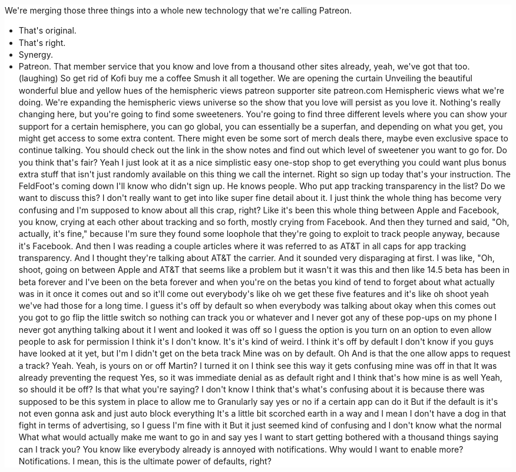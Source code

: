 We're merging those three things
into a whole new technology that we're calling Patreon.
- That's original.
- That's right.
- Synergy.
- Patreon.
That member service that you know and love
from a thousand other sites already,
yeah, we've got that too.
(laughing)
So get rid of
Kofi buy me a coffee
Smush it all together. We are opening the curtain
Unveiling the beautiful wonderful blue and yellow hues of the hemispheric views
patreon supporter site patreon.com
Hemispheric views what we're doing. We're expanding the hemispheric views universe
so the show that you love will persist as you love it. Nothing's really changing here,
but you're going to find some sweeteners. You're going to find three different levels
where you can show your support for a certain hemisphere, you can go global,
you can essentially be a superfan, and depending on what you get, you might get access to some
extra content. There might even be some sort of merch deals there, maybe even exclusive space to
continue talking. You should check out the link in the show notes and find out which level of
sweetener you want to go for. Do you think that's fair? Yeah I just look at it as a nice simplistic
easy one-stop shop to get everything you could want plus bonus extra stuff that isn't just
randomly available on this thing we call the internet. Right so sign up today that's your
instruction. The FeldFoot's coming down I'll know who didn't sign up. He knows people.
Who put app tracking transparency in the list? Do we want to discuss this?
I don't really want to get into like super fine detail about it. I just think the whole thing
has become very confusing and I'm supposed to know about all this crap, right? Like it's been
this whole thing between Apple and Facebook, you know, crying at each other about tracking and so
forth, mostly crying from Facebook. And then they turned and said, "Oh, actually, it's
fine," because I'm sure they found some loophole that they're going to exploit to track people
anyway, because it's Facebook. And then I was reading a couple articles where it was
referred to as AT&T in all caps for app tracking transparency. And I thought they're talking
about AT&T the carrier. And it sounded very disparaging at first. I was like, "Oh, shoot,
going on between Apple and AT&T that seems like a problem but it wasn't it
was this and then like 14.5 beta has been in beta forever and I've been on
the beta forever and when you're on the betas you kind of tend to forget about
what actually was in it once it comes out and so it'll come out everybody's
like oh we get these five features and it's like oh shoot yeah we've had those
for a long time. I guess it's off by default so when everybody was talking
about okay when this comes out you got to go flip the little switch so nothing
can track you or whatever and I never got any of these pop-ups on my phone I
never got anything talking about it I went and looked it was off so I guess
the option is you turn on an option to even allow people to ask for permission
I think it's I don't know. It's it's kind of weird. I think it's off by default
I don't know if you guys have looked at it yet, but I'm I didn't get on the beta track
Mine was on by default. Oh
And is that the one allow apps to request a track? Yeah. Yeah, is yours on or off Martin?
I turned it on I think see this way it gets confusing mine was off in that
It was already preventing the request
Yes, so it was immediate denial as as default right and I think that's how mine is as well
Yeah, so should it be off? Is that what you're saying? I don't know
I think that's what's confusing about it is because there was supposed to be this system in place to allow me to
Granularly say yes or no if a certain app can do it
But if the default is it's not even gonna ask and just auto block everything
It's a little bit scorched earth in a way and I mean
I don't have a dog in that fight in terms of advertising, so I guess I'm fine with it
But it just seemed kind of confusing and I don't know what the normal
What what would actually make me want to go in and say yes
I want to start getting bothered with a thousand things saying can I track you?
You know like everybody already is annoyed with notifications. Why would I want to enable more?
Notifications. I mean, this is the ultimate power of defaults, right?
